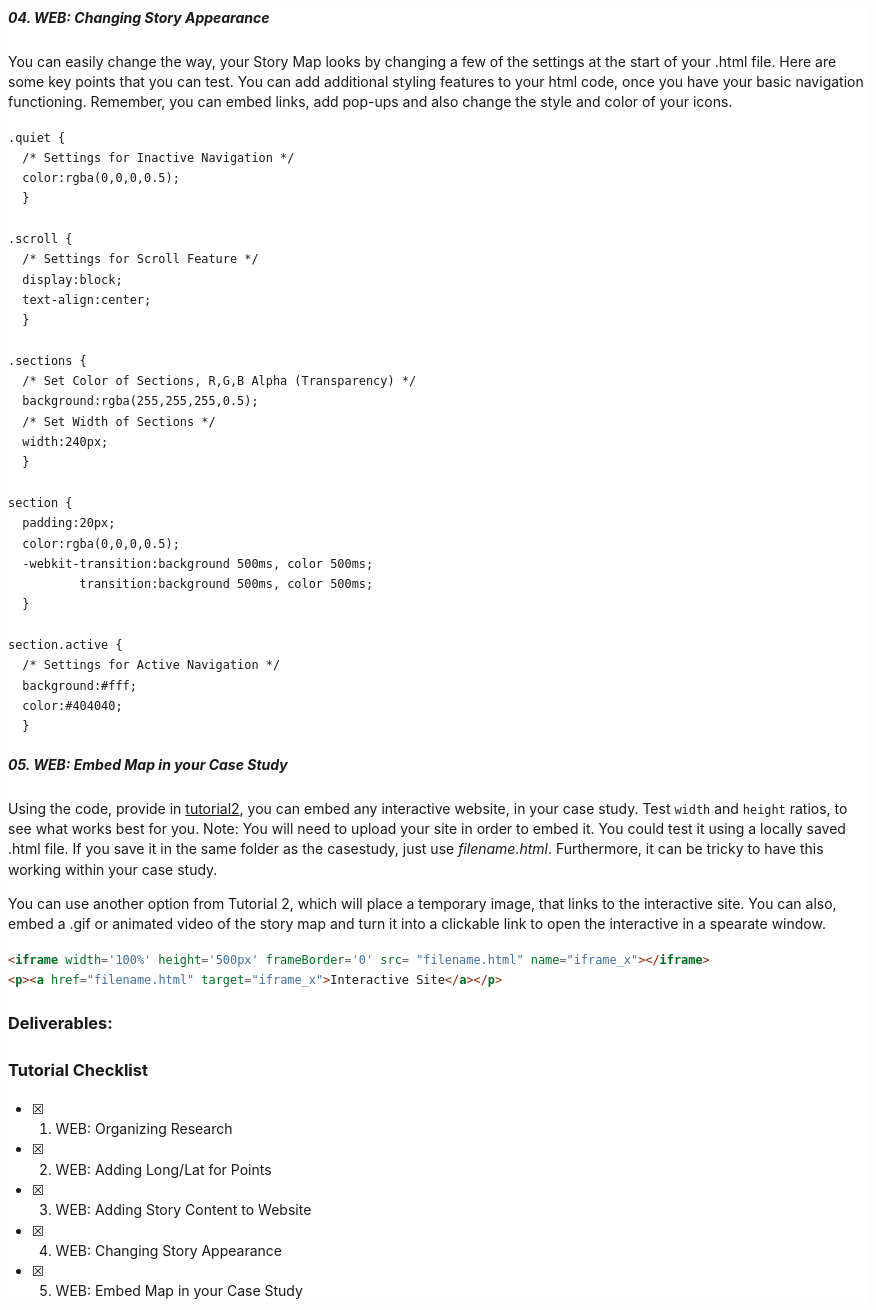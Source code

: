 ##### 04. WEB: Changing Story Appearance  

You can easily change the way, your Story Map looks by changing a few of the settings at the start of your .html file. Here are some key points that you can test. You can add additional styling features to your html code, once you have your basic navigation functioning. Remember, you can embed links, add pop-ups and also change the style and color of your icons. 

```html
.quiet {
  /* Settings for Inactive Navigation */
  color:rgba(0,0,0,0.5);
  }

.scroll {
  /* Settings for Scroll Feature */
  display:block;
  text-align:center;
  }

.sections {
  /* Set Color of Sections, R,G,B Alpha (Transparency) */
  background:rgba(255,255,255,0.5);
  /* Set Width of Sections */
  width:240px;
  }

section {
  padding:20px;
  color:rgba(0,0,0,0.5);
  -webkit-transition:background 500ms, color 500ms;
          transition:background 500ms, color 500ms;
  }

section.active {
  /* Settings for Active Navigation */
  background:#fff;
  color:#404040;
  }
```

##### 05. WEB: Embed Map in your Case Study   

Using the code, provide in [tutorial2](), you can embed any interactive website, in your case study. Test `width` and `height` ratios, to see what works best for you. Note: You will need to upload your site in order to embed it. You could test it using a locally saved .html file. If you save it in the same folder as the casestudy, just  use *filename.html*. Furthermore, it can be tricky to have this working within your case study. 

You can use another option from Tutorial 2, which will place a temporary image, that links to the interactive site. You can also, embed a .gif or animated video of the story map and turn it into a clickable link to open the interactive in a spearate window.

```html
<iframe width='100%' height='500px' frameBorder='0' src= "filename.html" name="iframe_x"></iframe> 
<p><a href="filename.html" target="iframe_x">Interactive Site</a></p>
```

### Deliverables:

### Tutorial Checklist
- [x] 01. WEB: Organizing Research
- [x] 02. WEB: Adding Long/Lat for Points
- [x] 03. WEB: Adding Story Content to Website
- [x] 04. WEB: Changing Story Appearance 
- [x] 05. WEB: Embed Map in your Case Study  
